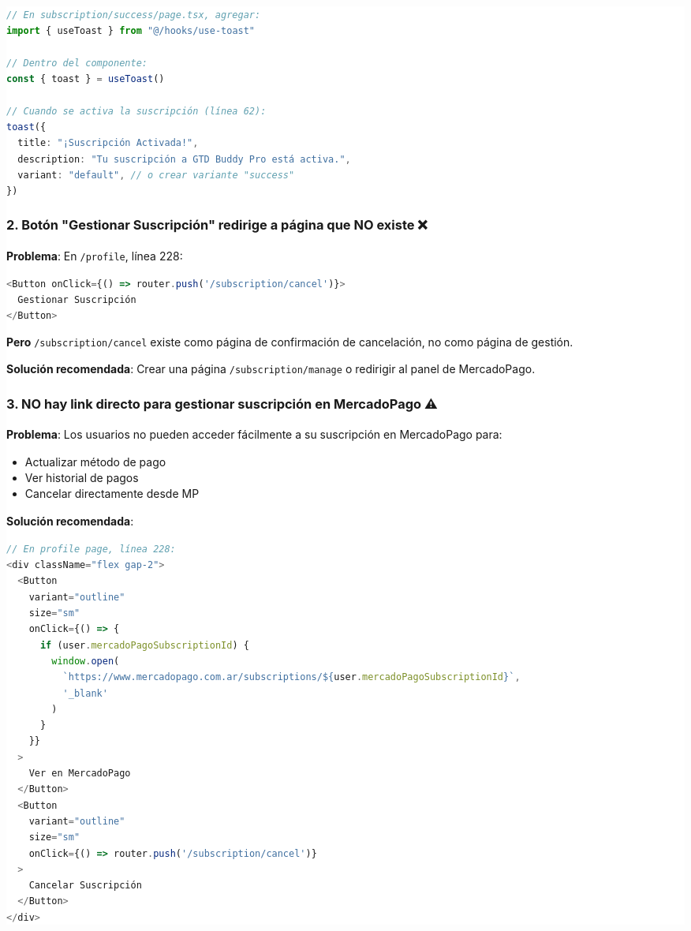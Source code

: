 ```typescript
// En subscription/success/page.tsx, agregar:
import { useToast } from "@/hooks/use-toast"

// Dentro del componente:
const { toast } = useToast()

// Cuando se activa la suscripción (línea 62):
toast({
  title: "¡Suscripción Activada!",
  description: "Tu suscripción a GTD Buddy Pro está activa.",
  variant: "default", // o crear variante "success"
})
```

### 2. **Botón "Gestionar Suscripción" redirige a página que NO existe** ❌

**Problema**: En `/profile`, línea 228:
```typescript
<Button onClick={() => router.push('/subscription/cancel')}>
  Gestionar Suscripción
</Button>
```

**Pero** `/subscription/cancel` existe como página de confirmación de cancelación, no como página de gestión.

**Solución recomendada**: Crear una página `/subscription/manage` o redirigir al panel de MercadoPago.

### 3. **NO hay link directo para gestionar suscripción en MercadoPago** ⚠️

**Problema**: Los usuarios no pueden acceder fácilmente a su suscripción en MercadoPago para:
- Actualizar método de pago
- Ver historial de pagos
- Cancelar directamente desde MP

**Solución recomendada**:
```typescript
// En profile page, línea 228:
<div className="flex gap-2">
  <Button
    variant="outline"
    size="sm"
    onClick={() => {
      if (user.mercadoPagoSubscriptionId) {
        window.open(
          `https://www.mercadopago.com.ar/subscriptions/${user.mercadoPagoSubscriptionId}`,
          '_blank'
        )
      }
    }}
  >
    Ver en MercadoPago
  </Button>
  <Button
    variant="outline"
    size="sm"
    onClick={() => router.push('/subscription/cancel')}
  >
    Cancelar Suscripción
  </Button>
</div>
```
